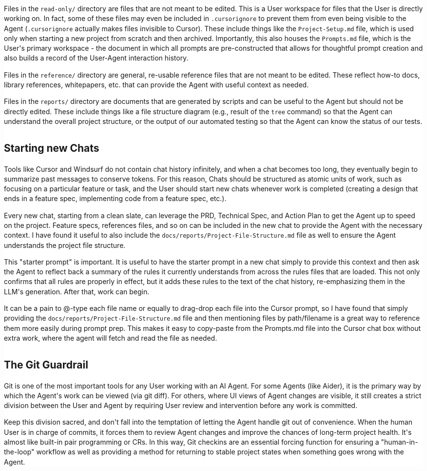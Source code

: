 Files in the `read-only/` directory are files that are not meant to be edited. This is a User workspace for files that the User is directly working on. In fact, some of these files may even be included in `.cursorignore` to prevent them from even being visible to the Agent (`.cursorignore` actually makes files invisible to Cursor). These include things like the `Project-Setup.md` file, which is used only when starting a new project from scratch and then archived. Importantly, this also houses the `Prompts.md` file, which is the User's primary workspace - the document in which all prompts are pre-constructed that allows for thoughtful prompt creation and also builds a record of the User-Agent interaction history.

Files in the `reference/` directory are general, re-usable reference files that are not meant to be edited. These reflect how-to docs, library references, whitepapers, etc. that can provide the Agent with useful context as needed.

Files in the `reports/` directory are documents that are generated by scripts and can be useful to the Agent but should not be directly edited. These include things like a file structure diagram (e.g., result of the `tree` command) so that the Agent can understand the overall project structure, or the output of our automated testing so that the Agent can know the status of our tests.

## Starting new Chats

Tools like Cursor and Windsurf do not contain chat history infinitely, and when a chat becomes too long, they eventually begin to summarize past messages to conserve tokens. For this reason, Chats should be structured as atomic units of work, such as focusing on a particular feature or task, and the User should start new chats whenever work is completed (creating a design that ends in a feature spec, implementing code from a feature spec, etc.).

Every new chat, starting from a clean slate, can leverage the PRD, Technical Spec, and Action Plan to get the Agent up to speed on the project. Feature specs, references files, and so on can be included in the new chat to provide the Agent with the necessary context. I have found it useful to also include the `docs/reports/Project-File-Structure.md` file as well to ensure the Agent understands the project file structure.

This "starter prompt" is important. It is useful to have the starter prompt in a new chat simply to provide this context and then ask the Agent to reflect back a summary of the rules it currently understands from across the rules files that are loaded. This not only confirms that all rules are properly in effect, but it adds these rules to the text of the chat history, re-emphasizing them in the LLM's generation. After that, work can begin.

It can be a pain to @-type each file name or equally to drag-drop each file into the Cursor prompt, so I have found that simply providing the `docs/reports/Project-File-Structure.md` file and then mentioning files by path/filename is a great way to reference them more easily during prompt prep. This makes it easy to copy-paste from the Prompts.md file into the Cursor chat box without extra work, where the agent will fetch and read the file as needed.

## The Git Guardrail

Git is one of the most important tools for any User working with an AI Agent. For some Agents (like Aider), it is the primary way by which the Agent's work can be viewed (via git diff). For others, where UI views of Agent changes are visible, it still creates a strict division between the User and Agent by requiring User review and intervention before any work is committed.

Keep this division sacred, and don't fall into the temptation of letting the Agent handle git out of convenience. When the human User is in charge of commits, it forces them to review Agent changes and improve the chances of long-term project health.  It's almost like built-in pair programming or CRs. In this way, Git checkins are an essential forcing function for ensuring a "human-in-the-loop" workflow as well as providing a method for returning to stable project states when something goes wrong with the Agent.
